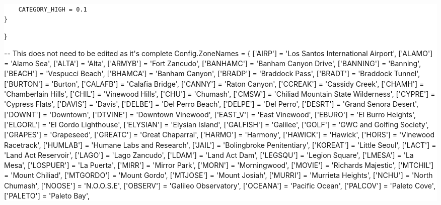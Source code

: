         CATEGORY_HIGH = 0.1
    }
}

-- This does not need to be edited as it's complete
Config.ZoneNames = {
    ['AIRP'] = 'Los Santos International Airport',
    ['ALAMO'] = 'Alamo Sea',
    ['ALTA'] = 'Alta',
    ['ARMYB'] = 'Fort Zancudo',
    ['BANHAMC'] = 'Banham Canyon Drive',
    ['BANNING'] = 'Banning',
    ['BEACH'] = 'Vespucci Beach',
    ['BHAMCA'] = 'Banham Canyon',
    ['BRADP'] = 'Braddock Pass',
    ['BRADT'] = 'Braddock Tunnel',
    ['BURTON'] = 'Burton',
    ['CALAFB'] = 'Calafia Bridge',
    ['CANNY'] = 'Raton Canyon',
    ['CCREAK'] = 'Cassidy Creek',
    ['CHAMH'] = 'Chamberlain Hills',
    ['CHIL'] = 'Vinewood Hills',
    ['CHU'] = 'Chumash',
    ['CMSW'] = 'Chiliad Mountain State Wilderness',
    ['CYPRE'] = 'Cypress Flats',
    ['DAVIS'] = 'Davis',
    ['DELBE'] = 'Del Perro Beach',
    ['DELPE'] = 'Del Perro',
    ['DESRT'] = 'Grand Senora Desert',
    ['DOWNT'] = 'Downtown',
    ['DTVINE'] = 'Downtown Vinewood',
    ['EAST_V'] = 'East Vinewood',
    ['EBURO'] = 'El Burro Heights',
    ['ELGORL'] = 'El Gordo Lighthouse',
    ['ELYSIAN'] = 'Elysian Island',
    ['GALFISH'] = 'Galilee',
    ['GOLF'] = 'GWC and Golfing Society',
    ['GRAPES'] = 'Grapeseed',
    ['GREATC'] = 'Great Chaparral',
    ['HARMO'] = 'Harmony',
    ['HAWICK'] = 'Hawick',
    ['HORS'] = 'Vinewood Racetrack',
    ['HUMLAB'] = 'Humane Labs and Research',
    ['JAIL'] = 'Bolingbroke Penitentiary',
    ['KOREAT'] = 'Little Seoul',
    ['LACT'] = 'Land Act Reservoir',
    ['LAGO'] = 'Lago Zancudo',
    ['LDAM'] = 'Land Act Dam',
    ['LEGSQU'] = 'Legion Square',
    ['LMESA'] = 'La Mesa',
    ['LOSPUER'] = 'La Puerta',
    ['MIRR'] = 'Mirror Park',
    ['MORN'] = 'Morningwood',
    ['MOVIE'] = 'Richards Majestic',
    ['MTCHIL'] = 'Mount Chiliad',
    ['MTGORDO'] = 'Mount Gordo',
    ['MTJOSE'] = 'Mount Josiah',
    ['MURRI'] = 'Murrieta Heights',
    ['NCHU'] = 'North Chumash',
    ['NOOSE'] = 'N.O.O.S.E',
    ['OBSERV'] = 'Galileo Observatory',
    ['OCEANA'] = 'Pacific Ocean',
    ['PALCOV'] = 'Paleto Cove',
    ['PALETO'] = 'Paleto Bay',